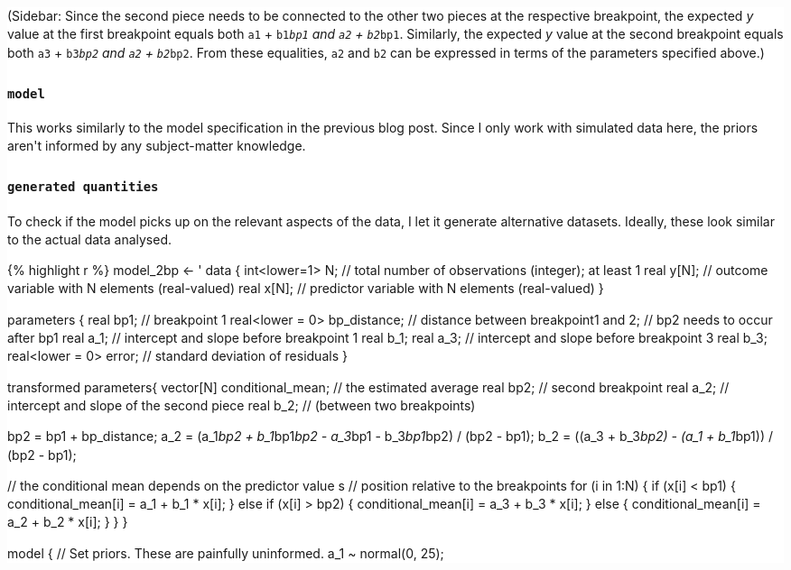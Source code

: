 (Sidebar: Since the second piece needs to be connected to
the other two pieces at the respective breakpoint, the 
expected _y_ value at the first breakpoint equals
both `a1` + `b1`*`bp1` 
and `a2` + `b2`*`bp1`. Similarly, the expected _y_ value
at the second breakpoint equals both
`a3` + `b3`*`bp2`
and `a2` + `b2`*`bp2`. From these equalities, `a2` and `b2`
can be expressed in terms of the parameters specified above.)

### `model`
This works similarly to the model specification in the previous blog post.
Since I only work with simulated data here, the priors aren't informed
by any subject-matter knowledge.

### `generated quantities`
To check if the model picks up on the relevant aspects of the data,
I let it generate alternative datasets. Ideally, these look similar
to the actual data analysed.


{% highlight r %}
model_2bp <- '
data { 
  int<lower=1> N;  // total number of observations (integer); at least 1
  real y[N];       // outcome variable with N elements (real-valued)
  real x[N];       // predictor variable with N elements (real-valued)
}

parameters { 
  real bp1;                       // breakpoint 1
  real<lower = 0> bp_distance;    // distance between breakpoint1 and 2;
                                  // bp2 needs to occur after bp1
  real a_1;          // intercept and slope before breakpoint 1
  real b_1;
  real a_3;          // intercept and slope before breakpoint 3
  real b_3;
  real<lower = 0> error;  // standard deviation of residuals
} 

transformed parameters{
  vector[N] conditional_mean; // the estimated average
  real bp2;  // second breakpoint
  real a_2;  // intercept and slope of the second piece
  real b_2;  // (between two breakpoints)

  bp2 = bp1 + bp_distance;
  a_2 = (a_1*bp2 + b_1*bp1*bp2 - a_3*bp1 - b_3*bp1*bp2) / (bp2 - bp1);
  b_2 = ((a_3 + b_3*bp2) - (a_1 + b_1*bp1)) / (bp2 - bp1);

  // the conditional mean depends on the predictor value s
  // position relative to the breakpoints
  for (i in 1:N) {
    if (x[i] < bp1) {
      conditional_mean[i] = a_1 + b_1 * x[i];
    } else if (x[i] > bp2) {
      conditional_mean[i] = a_3 + b_3 * x[i];
    } else {
      conditional_mean[i] = a_2 + b_2 * x[i];
    }
  }
}

model {
  // Set priors. These are painfully uninformed.
  a_1 ~ normal(0, 25);